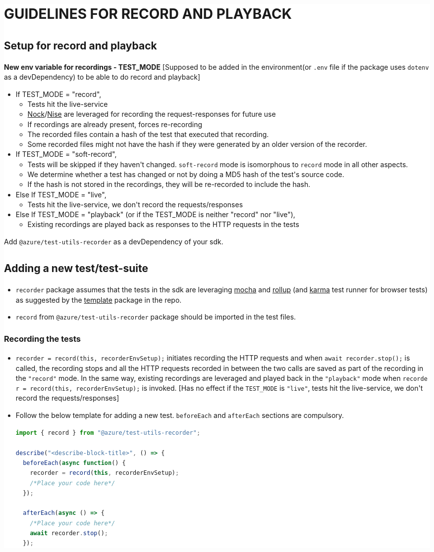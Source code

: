 # GUIDELINES FOR RECORD AND PLAYBACK

## Setup for record and playback

**New env variable for recordings - TEST_MODE** [Supposed to be added in the environment(or `.env` file if the package uses `dotenv` as a devDependency) to be able to do record and playback]

- If TEST_MODE = "record",
  - Tests hit the live-service
  - [Nock](https://www.npmjs.com/package/nock)/[Nise](https://www.npmjs.com/package/nise) are leveraged for recording the request-responses for future use
  - If recordings are already present, forces re-recording
  - The recorded files contain a hash of the test that executed that recording.
  - Some recorded files might not have the hash if they were generated by an older version of the recorder.
- If TEST_MODE = "soft-record",
  - Tests will be skipped if they haven't changed. `soft-record` mode is isomorphous to `record` mode in all other aspects.
  - We determine whether a test has changed or not by doing a MD5 hash of the test's source code.
  - If the hash is not stored in the recordings, they will be re-recorded to include the hash.
- Else If TEST_MODE = "live",
  - Tests hit the live-service, we don't record the requests/responses
- Else If TEST_MODE = "playback" (or if the TEST_MODE is neither "record" nor "live"),
  - Existing recordings are played back as responses to the HTTP requests in the tests

Add `@azure/test-utils-recorder` as a devDependency of your sdk.

## Adding a new test/test-suite

- `recorder` package assumes that the tests in the sdk are leveraging [mocha](https://mochajs.org/) and [rollup](https://rollupjs.org/guide/en/) (and [karma](https://karma-runner.github.io/latest/index.html) test runner for browser tests) as suggested by the [template](https://github.com/Azure/azure-sdk-for-js/tree/main/sdk/template/template) package in the repo.

- `record` from `@azure/test-utils-recorder` package should be imported in the test files.

### Recording the tests

- `recorder = record(this, recorderEnvSetup);` initiates recording the HTTP requests and when `await recorder.stop();` is called, the recording stops
  and all the HTTP requests recorded in between the two calls are saved as part of the recording in the `"record"` mode.
  In the same way, existing recordings are leveraged and played back in the `"playback"` mode when `recorder = record(this, recorderEnvSetup);` is invoked.
  [Has no effect if the `TEST_MODE` is `"live"`, tests hit the live-service, we don't record the requests/responses]

- Follow the below template for adding a new test. `beforeEach` and `afterEach` sections are compulsory.

  ```typescript
  import { record } from "@azure/test-utils-recorder";

  describe("<describe-block-title>", () => {
    beforeEach(async function() {
      recorder = record(this, recorderEnvSetup);
      /*Place your code here*/
    });

    afterEach(async () => {
      /*Place your code here*/
      await recorder.stop();
    });

  ```